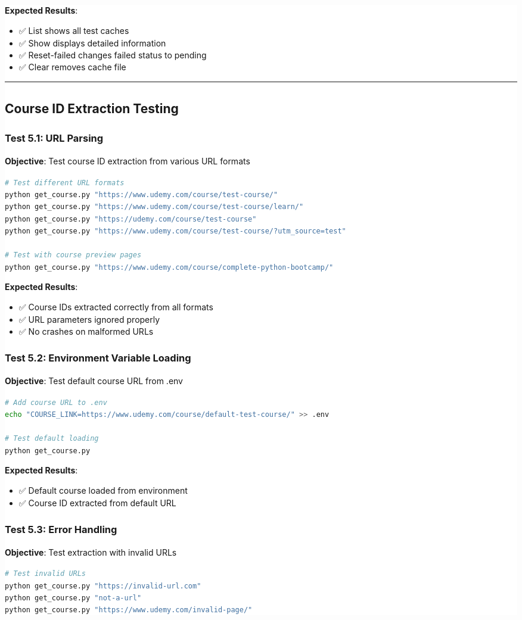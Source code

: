**Expected Results**:
- ✅ List shows all test caches
- ✅ Show displays detailed information
- ✅ Reset-failed changes failed status to pending
- ✅ Clear removes cache file

---

## Course ID Extraction Testing

### Test 5.1: URL Parsing
**Objective**: Test course ID extraction from various URL formats

```bash
# Test different URL formats
python get_course.py "https://www.udemy.com/course/test-course/"
python get_course.py "https://www.udemy.com/course/test-course/learn/"
python get_course.py "https://udemy.com/course/test-course"
python get_course.py "https://www.udemy.com/course/test-course/?utm_source=test"

# Test with course preview pages
python get_course.py "https://www.udemy.com/course/complete-python-bootcamp/"
```

**Expected Results**:
- ✅ Course IDs extracted correctly from all formats
- ✅ URL parameters ignored properly  
- ✅ No crashes on malformed URLs

### Test 5.2: Environment Variable Loading
**Objective**: Test default course URL from .env

```bash
# Add course URL to .env
echo "COURSE_LINK=https://www.udemy.com/course/default-test-course/" >> .env

# Test default loading
python get_course.py
```

**Expected Results**:
- ✅ Default course loaded from environment
- ✅ Course ID extracted from default URL

### Test 5.3: Error Handling
**Objective**: Test extraction with invalid URLs

```bash
# Test invalid URLs
python get_course.py "https://invalid-url.com"
python get_course.py "not-a-url"
python get_course.py "https://www.udemy.com/invalid-page/"
```
